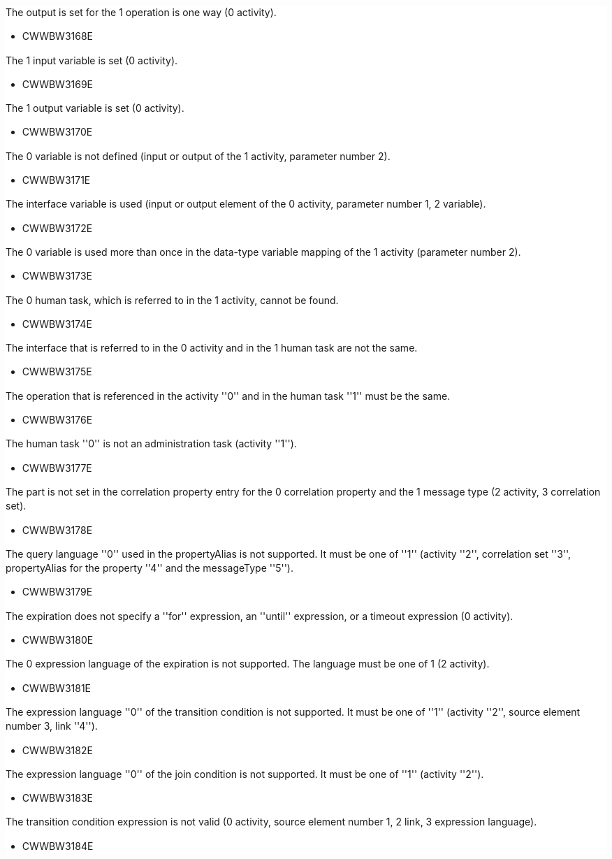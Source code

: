 The output is set for the 1 operation is one way (0 activity).
- CWWBW3168E

The 1 input variable is set (0 activity).
- CWWBW3169E

The 1 output variable is set (0 activity).
- CWWBW3170E

The 0 variable is not defined (input or output of the 1 activity, parameter number 2).
- CWWBW3171E

The interface variable is used (input or output element of the 0 activity, parameter number 1, 2 variable).
- CWWBW3172E

The 0 variable is used more than once in the data-type variable mapping of the 1 activity (parameter number 2).
- CWWBW3173E

The 0 human task, which is referred to in the 1 activity, cannot be found.
- CWWBW3174E

The interface that is referred to in the 0 activity and in the 1 human task are not the same.
- CWWBW3175E

The operation that is referenced in the activity ''0'' and in the human task ''1'' must be the same.
- CWWBW3176E

The human task ''0'' is not an administration task (activity ''1'').
- CWWBW3177E

The part is not set in the correlation property entry for the 0 correlation property and the 1 message type (2 activity, 3 correlation set).
- CWWBW3178E

The query language ''0'' used in the propertyAlias is not supported. It must be one of ''1'' (activity ''2'', correlation set ''3'', propertyAlias for the property ''4'' and the messageType ''5'').
- CWWBW3179E

The expiration does not specify a ''for'' expression, an ''until'' expression, or a timeout expression (0 activity).
- CWWBW3180E

The 0 expression language of the expiration is not supported. The language must be one of 1 (2 activity).
- CWWBW3181E

The expression language ''0'' of the transition condition is not supported. It must be one of ''1'' (activity ''2'', source element number 3, link ''4'').
- CWWBW3182E

The expression language ''0'' of the join condition is not supported. It must be one of ''1'' (activity ''2'').
- CWWBW3183E

The transition condition expression is not valid (0 activity, source element number 1, 2 link, 3 expression language).
- CWWBW3184E

